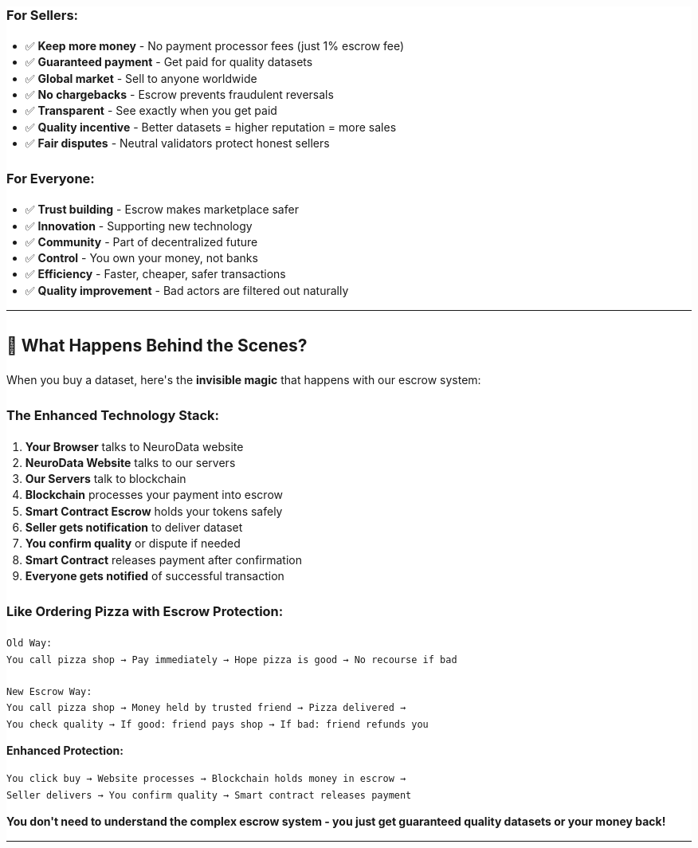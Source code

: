 ### For Sellers:
- ✅ **Keep more money** - No payment processor fees (just 1% escrow fee)
- ✅ **Guaranteed payment** - Get paid for quality datasets
- ✅ **Global market** - Sell to anyone worldwide
- ✅ **No chargebacks** - Escrow prevents fraudulent reversals
- ✅ **Transparent** - See exactly when you get paid
- ✅ **Quality incentive** - Better datasets = higher reputation = more sales
- ✅ **Fair disputes** - Neutral validators protect honest sellers

### For Everyone:
- ✅ **Trust building** - Escrow makes marketplace safer
- ✅ **Innovation** - Supporting new technology
- ✅ **Community** - Part of decentralized future
- ✅ **Control** - You own your money, not banks
- ✅ **Efficiency** - Faster, cheaper, safer transactions
- ✅ **Quality improvement** - Bad actors are filtered out naturally

---

## 🔧 What Happens Behind the Scenes?

When you buy a dataset, here's the **invisible magic** that happens with our escrow system:

### The Enhanced Technology Stack:
1. **Your Browser** talks to NeuroData website
2. **NeuroData Website** talks to our servers
3. **Our Servers** talk to blockchain
4. **Blockchain** processes your payment into escrow
5. **Smart Contract Escrow** holds your tokens safely
6. **Seller gets notification** to deliver dataset
7. **You confirm quality** or dispute if needed
8. **Smart Contract** releases payment after confirmation
9. **Everyone gets notified** of successful transaction

### Like Ordering Pizza with Escrow Protection:
```
Old Way:
You call pizza shop → Pay immediately → Hope pizza is good → No recourse if bad

New Escrow Way:
You call pizza shop → Money held by trusted friend → Pizza delivered → 
You check quality → If good: friend pays shop → If bad: friend refunds you
```

**Enhanced Protection:**
```
You click buy → Website processes → Blockchain holds money in escrow → 
Seller delivers → You confirm quality → Smart contract releases payment
```

**You don't need to understand the complex escrow system - you just get guaranteed quality datasets or your money back!**

---